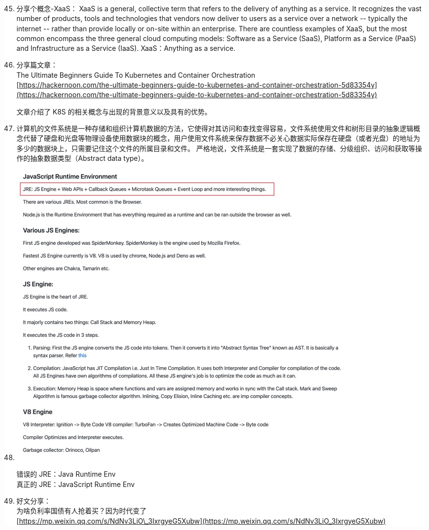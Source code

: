 45. 分享个概念-XaaS：  XaaS is a general, collective term that refers to the delivery of anything as a service. It recognizes the vast number of products, tools and technologies that vendors now deliver to users as a service over a network -- typically the internet -- rather than provide locally or on-site within an enterprise. There are countless examples of XaaS, but the most common encompass the three general cloud computing models: Software as a Service \(SaaS\), Platform as a Service \(PaaS\) and Infrastructure as a Service \(IaaS\).  XaaS：Anything as a service.
46. 分享篇文章：   
    The Ultimate Beginners Guide To Kubernetes and Container Orchestration  
    [https://hackernoon.com/the-ultimate-beginners-guide-to-kubernetes-and-container-orchestration-5d83354y](https://hackernoon.com/the-ultimate-beginners-guide-to-kubernetes-and-container-orchestration-5d83354y)

    文章介绍了 K8S 的相关概念与出现的背景意义以及具有的优势。

47. 计算机的文件系统是一种存储和组织计算机数据的方法，它使得对其访问和查找变得容易，文件系统使用文件和树形目录的抽象逻辑概念代替了硬盘和光盘等物理设备使用数据块的概念，用户使用文件系统来保存数据不必关心数据实际保存在硬盘（或者光盘）的地址为多少的数据块上，只需要记住这个文件的所属目录和文件。  严格地说，文件系统是一套实现了数据的存储、分级组织、访问和获取等操作的抽象数据类型（Abstract data type）。
48. ![image-20210319215833333](../../.gitbook/assets/image-20210319215833333.png)

    错误的 JRE：Java Runtime Env   
    真正的 JRE：JavaScript Runtime Env

49. 好文分享：   
    为啥负利率国债有人抢着买？因为时代变了   
    [https://mp.weixin.qq.com/s/NdNv3LiO\_3IxrgyeG5Xubw](https://mp.weixin.qq.com/s/NdNv3LiO_3IxrgyeG5Xubw)
